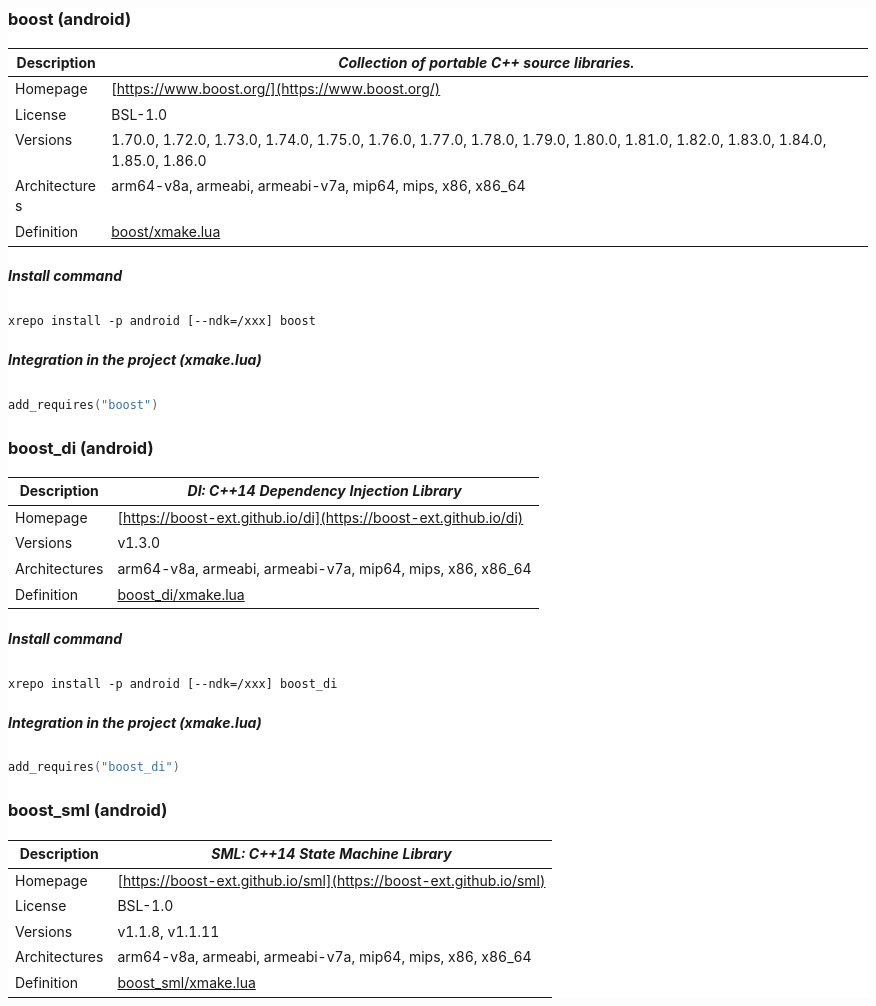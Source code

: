 
### boost (android)


| Description | *Collection of portable C++ source libraries.* |
| -- | -- |
| Homepage | [https://www.boost.org/](https://www.boost.org/) |
| License | BSL-1.0 |
| Versions | 1.70.0, 1.72.0, 1.73.0, 1.74.0, 1.75.0, 1.76.0, 1.77.0, 1.78.0, 1.79.0, 1.80.0, 1.81.0, 1.82.0, 1.83.0, 1.84.0, 1.85.0, 1.86.0 |
| Architectures | arm64-v8a, armeabi, armeabi-v7a, mip64, mips, x86, x86_64 |
| Definition | [boost/xmake.lua](https://github.com/xmake-io/xmake-repo/blob/master/packages/b/boost/xmake.lua) |

##### Install command

```console
xrepo install -p android [--ndk=/xxx] boost
```

##### Integration in the project (xmake.lua)

```lua
add_requires("boost")
```


### boost_di (android)


| Description | *DI: C++14 Dependency Injection Library* |
| -- | -- |
| Homepage | [https://boost-ext.github.io/di](https://boost-ext.github.io/di) |
| Versions | v1.3.0 |
| Architectures | arm64-v8a, armeabi, armeabi-v7a, mip64, mips, x86, x86_64 |
| Definition | [boost_di/xmake.lua](https://github.com/xmake-io/xmake-repo/blob/master/packages/b/boost_di/xmake.lua) |

##### Install command

```console
xrepo install -p android [--ndk=/xxx] boost_di
```

##### Integration in the project (xmake.lua)

```lua
add_requires("boost_di")
```


### boost_sml (android)


| Description | *SML: C++14 State Machine Library* |
| -- | -- |
| Homepage | [https://boost-ext.github.io/sml](https://boost-ext.github.io/sml) |
| License | BSL-1.0 |
| Versions | v1.1.8, v1.1.11 |
| Architectures | arm64-v8a, armeabi, armeabi-v7a, mip64, mips, x86, x86_64 |
| Definition | [boost_sml/xmake.lua](https://github.com/xmake-io/xmake-repo/blob/master/packages/b/boost_sml/xmake.lua) |
